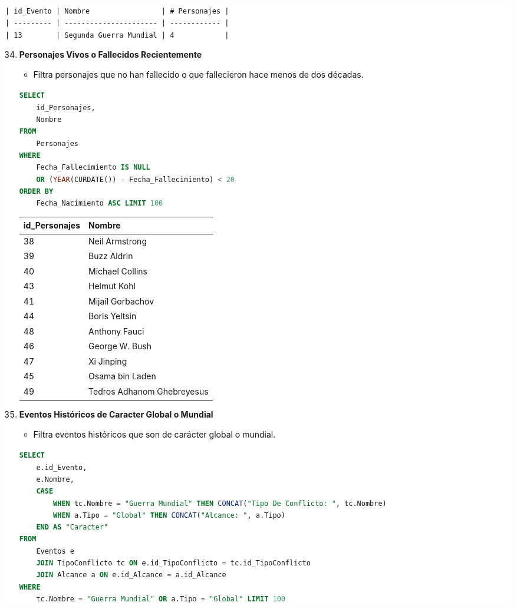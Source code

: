     | id_Evento | Nombre                 | # Personajes |
    | --------- | ---------------------- | ------------ |
    | 13        | Segunda Guerra Mundial | 4            |
34. **Personajes Vivos o Fallecidos Recientemente**

    - Filtra personajes que no han fallecido o que fallecieron hace menos de dos décadas.

    ```sql
    SELECT
        id_Personajes,
        Nombre
    FROM
        Personajes
    WHERE
        Fecha_Fallecimiento IS NULL
        OR (YEAR(CURDATE()) - Fecha_Fallecimiento) < 20
    ORDER BY  
        Fecha_Nacimiento ASC LIMIT 100
    ```

    | id_Personajes | Nombre                     |
    | ------------- | -------------------------- |
    | 38            | Neil Armstrong             |
    | 39            | Buzz Aldrin                |
    | 40            | Michael Collins            |
    | 43            | Helmut Kohl                |
    | 41            | Mijaíl Gorbachov          |
    | 44            | Boris Yeltsin              |
    | 48            | Anthony Fauci              |
    | 46            | George W. Bush             |
    | 47            | Xi Jinping                 |
    | 45            | Osama bin Laden            |
    | 49            | Tedros Adhanom Ghebreyesus |
35. **Eventos Históricos de Caracter Global o Mundial**

    - Filtra eventos históricos que son de carácter global o mundial.

    ```sql
    SELECT
        e.id_Evento,
        e.Nombre,
        CASE
            WHEN tc.Nombre = "Guerra Mundial" THEN CONCAT("Tipo De Conflicto: ", tc.Nombre)
            WHEN a.Tipo = "Global" THEN CONCAT("Alcance: ", a.Tipo)
        END AS "Caracter"
    FROM
        Eventos e
        JOIN TipoConflicto tc ON e.id_TipoConflicto = tc.id_TipoConflicto
        JOIN Alcance a ON e.id_Alcance = a.id_Alcance
    WHERE
        tc.Nombre = "Guerra Mundial" OR a.Tipo = "Global" LIMIT 100
    ```
